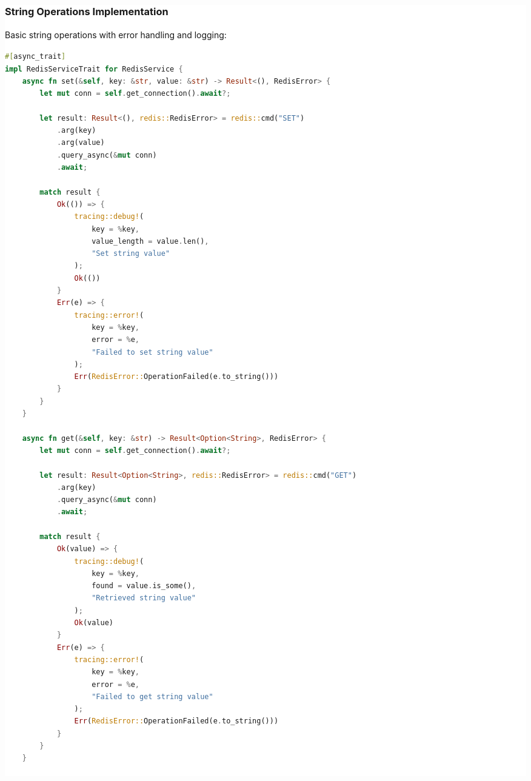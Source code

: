 ### String Operations Implementation

Basic string operations with error handling and logging:

```rust
#[async_trait]
impl RedisServiceTrait for RedisService {
    async fn set(&self, key: &str, value: &str) -> Result<(), RedisError> {
        let mut conn = self.get_connection().await?;
        
        let result: Result<(), redis::RedisError> = redis::cmd("SET")
            .arg(key)
            .arg(value)
            .query_async(&mut conn)
            .await;
        
        match result {
            Ok(()) => {
                tracing::debug!(
                    key = %key,
                    value_length = value.len(),
                    "Set string value"
                );
                Ok(())
            }
            Err(e) => {
                tracing::error!(
                    key = %key,
                    error = %e,
                    "Failed to set string value"
                );
                Err(RedisError::OperationFailed(e.to_string()))
            }
        }
    }
    
    async fn get(&self, key: &str) -> Result<Option<String>, RedisError> {
        let mut conn = self.get_connection().await?;
        
        let result: Result<Option<String>, redis::RedisError> = redis::cmd("GET")
            .arg(key)
            .query_async(&mut conn)
            .await;
        
        match result {
            Ok(value) => {
                tracing::debug!(
                    key = %key,
                    found = value.is_some(),
                    "Retrieved string value"
                );
                Ok(value)
            }
            Err(e) => {
                tracing::error!(
                    key = %key,
                    error = %e,
                    "Failed to get string value"
                );
                Err(RedisError::OperationFailed(e.to_string()))
            }
        }
    }
    
```